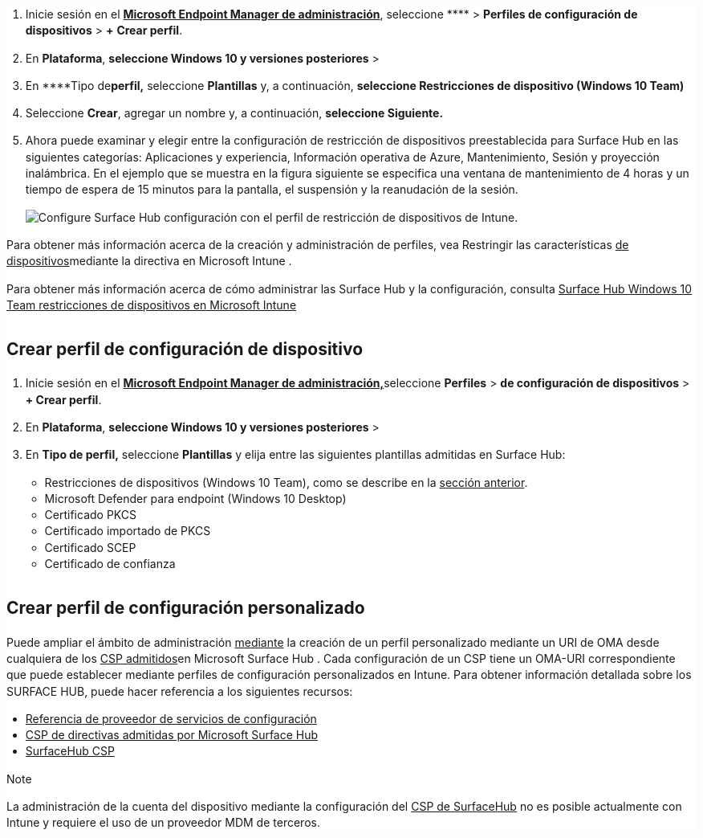1. Inicie sesión en el [**Microsoft Endpoint Manager de administración**](https://endpoint.microsoft.com/), seleccione ****  >  **Perfiles de configuración de dispositivos**  >  **+** **Crear perfil**.
2. En **Plataforma**, **seleccione Windows 10 y versiones posteriores** >
3. En ****Tipo de**perfil,** seleccione **Plantillas** y, a continuación, **seleccione Restricciones de dispositivo (Windows 10 Team)**
4. Seleccione **Crear**, agregar un nombre y, a continuación, **seleccione Siguiente.**
6. Ahora puede examinar y elegir entre la configuración de restricción de dispositivos preestablecida para Surface Hub en las siguientes categorías: Aplicaciones y experiencia, Información operativa de Azure, Mantenimiento, Sesión y proyección inalámbrica. En el ejemplo que se muestra en la figura siguiente se especifica una ventana de mantenimiento de 4 horas y un tiempo de espera de 15 minutos para la pantalla, el suspensión y la reanudación de la sesión.

     ![Configure Surface Hub configuración con el perfil de restricción de dispositivos de Intune.](images/sh-device-restrictions.png)

Para obtener más información acerca de la creación y administración de perfiles, vea Restringir las características [de dispositivos](https://docs.microsoft.com/mem/intune/configuration/device-restrictions-configure#create-the-profile)mediante la directiva en Microsoft Intune .
 
Para obtener más información acerca de cómo administrar las Surface Hub y la configuración, consulta [Surface Hub Windows 10 Team restricciones de dispositivos en Microsoft Intune](https://docs.microsoft.com/mem/intune/configuration/device-restrictions-windows-10-teams)
 

## <a name="create-device-configuration-profile"></a>Crear perfil de configuración de dispositivo

1. Inicie sesión en el [**Microsoft Endpoint Manager de administración,**](https://endpoint.microsoft.com/)seleccione **Perfiles**  >  **de configuración de dispositivos**  >  **+ Crear perfil**.
2. En **Plataforma**, **seleccione Windows 10 y versiones posteriores** >
3. En **Tipo de perfil,** seleccione **Plantillas** y elija entre las siguientes plantillas admitidas en Surface Hub:

    - Restricciones de dispositivos (Windows 10 Team), como se describe en la [sección anterior](#create-device-restriction-profile).
    - Microsoft Defender para endpoint (Windows 10 Desktop)
    - Certificado PKCS
    - Certificado importado de PKCS
    - Certificado SCEP
    - Certificado de confianza

## <a name="create-custom-configuration-profile"></a>Crear perfil de configuración personalizado

Puede ampliar el ámbito de administración [mediante](https://docs.microsoft.com/mem/intune/configuration/custom-settings-configure) la creación de un perfil personalizado mediante un URI de OMA desde cualquiera de los [CSP admitidos](https://docs.microsoft.com/windows/client-management/mdm/configuration-service-provider-reference#surfacehubcspsupport)en Microsoft Surface Hub . Cada configuración de un CSP tiene un OMA-URI correspondiente que puede establecer mediante perfiles de configuración personalizados en Intune. Para obtener información detallada sobre los SURFACE HUB, puede hacer referencia a los siguientes recursos: 

- [Referencia de proveedor de servicios de configuración](https://docs.microsoft.com/windows/client-management/mdm/configuration-service-provider-reference#surfacehubcspsupport)
- [CSP de directivas admitidas por Microsoft Surface Hub](https://docs.microsoft.com/windows/client-management/mdm/policy-csps-supported-by-surface-hub)
- [SurfaceHub CSP](https://docs.microsoft.com/windows/client-management/mdm/surfacehub-csp)
> [!NOTE]
> La administración de la cuenta del dispositivo mediante la configuración del [CSP de SurfaceHub](https://docs.microsoft.com/windows/client-management/mdm/surfacehub-csp) no es posible actualmente con Intune y requiere el uso de un proveedor MDM de terceros.
